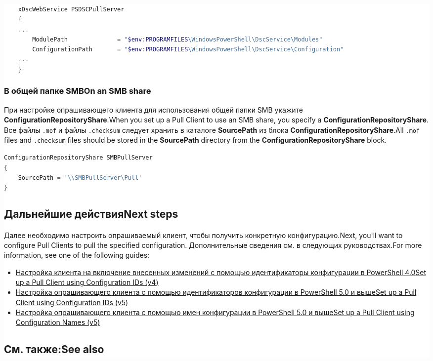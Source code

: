 ```powershell
    xDscWebService PSDSCPullServer
    {
    ...
        ModulePath              = "$env:PROGRAMFILES\WindowsPowerShell\DscService\Modules"
        ConfigurationPath       = "$env:PROGRAMFILES\WindowsPowerShell\DscService\Configuration"
    ...
    }

```

### <a name="on-an-smb-share"></a><span data-ttu-id="04c0b-144">В общей папке SMB</span><span class="sxs-lookup"><span data-stu-id="04c0b-144">On an SMB share</span></span>

<span data-ttu-id="04c0b-145">При настройке опрашивающего клиента для использования общей папки SMB укажите **ConfigurationRepositoryShare**.</span><span class="sxs-lookup"><span data-stu-id="04c0b-145">When you set up a Pull Client to use an SMB share, you specify a **ConfigurationRepositoryShare**.</span></span>
<span data-ttu-id="04c0b-146">Все файлы `.mof` и файлы `.checksum` следует хранить в каталоге **SourcePath** из блока **ConfigurationRepositoryShare**.</span><span class="sxs-lookup"><span data-stu-id="04c0b-146">All `.mof` files and `.checksum` files should be stored in the **SourcePath** directory from the **ConfigurationRepositoryShare** block.</span></span>

```powershell
ConfigurationRepositoryShare SMBPullServer
{
    SourcePath = '\\SMBPullServer\Pull'
}
```

## <a name="next-steps"></a><span data-ttu-id="04c0b-147">Дальнейшие действия</span><span class="sxs-lookup"><span data-stu-id="04c0b-147">Next steps</span></span>

<span data-ttu-id="04c0b-148">Далее необходимо настроить опрашиваемый клиент, чтобы получить конкретную конфигурацию.</span><span class="sxs-lookup"><span data-stu-id="04c0b-148">Next, you'll want to configure Pull Clients to pull the specified configuration.</span></span> <span data-ttu-id="04c0b-149">Дополнительные сведения см. в следующих руководствах.</span><span class="sxs-lookup"><span data-stu-id="04c0b-149">For more information, see one of the following guides:</span></span>

- [<span data-ttu-id="04c0b-150">Настройка клиента на включение внесенных изменений с помощью идентификаторы конфигурации в PowerShell 4.0</span><span class="sxs-lookup"><span data-stu-id="04c0b-150">Set up a Pull Client using Configuration IDs (v4)</span></span>](pullClientConfigId4.md)
- [<span data-ttu-id="04c0b-151">Настройка опрашивающего клиента с помощью идентификаторов конфигурации в PowerShell 5.0 и выше</span><span class="sxs-lookup"><span data-stu-id="04c0b-151">Set up a Pull Client using Configuration IDs (v5)</span></span>](pullClientConfigId.md)
- [<span data-ttu-id="04c0b-152">Настройка опрашивающего клиента с помощью имен конфигурации в PowerShell 5.0 и выше</span><span class="sxs-lookup"><span data-stu-id="04c0b-152">Set up a Pull Client using Configuration Names (v5)</span></span>](pullClientConfigNames.md)

## <a name="see-also"></a><span data-ttu-id="04c0b-153">См. также:</span><span class="sxs-lookup"><span data-stu-id="04c0b-153">See also</span></span>
